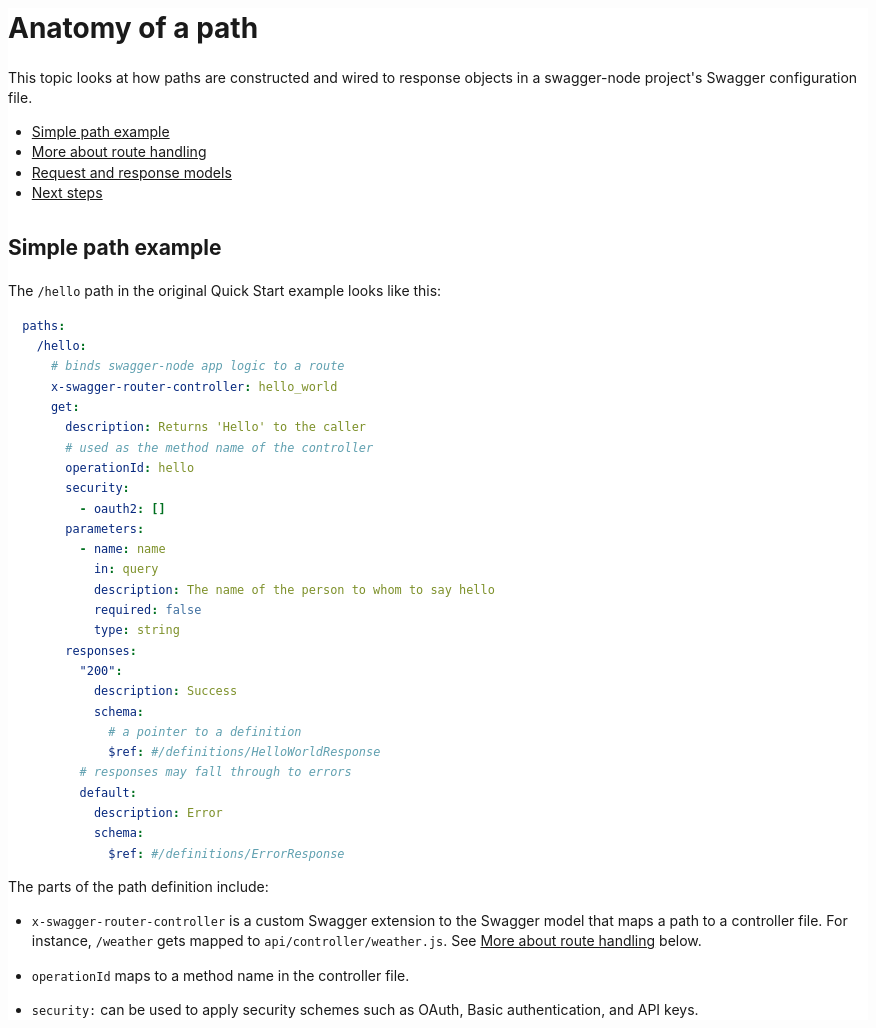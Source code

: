 # Anatomy of a path

This topic looks at how paths are constructed and wired to response objects in a swagger-node project's Swagger configuration file. 

* [Simple path example](#simple)
* [More about route handling](#more)
* [Request and response models](#models)
* [Next steps](#nextstep)

## <a name="simple"></a>Simple path example

The `/hello` path in the original Quick Start example looks like this:

```yaml
  paths:
    /hello:
      # binds swagger-node app logic to a route
      x-swagger-router-controller: hello_world
      get:
        description: Returns 'Hello' to the caller
        # used as the method name of the controller
        operationId: hello
        security:
          - oauth2: []
        parameters:
          - name: name
            in: query
            description: The name of the person to whom to say hello
            required: false
            type: string
        responses:
          "200":
            description: Success
            schema:
              # a pointer to a definition
              $ref: #/definitions/HelloWorldResponse
          # responses may fall through to errors
          default:
            description: Error
            schema:
              $ref: #/definitions/ErrorResponse
```

The parts of the path definition include:

* `x-swagger-router-controller` is a custom Swagger extension to the Swagger model that maps a path to a controller file. For instance, `/weather` gets mapped to `api/controller/weather.js`. See [More about route handling]() below. 

* `operationId` maps to a method name in the controller file. 

* `security:` can be used to apply security schemes such as OAuth, Basic authentication, and API keys. 
